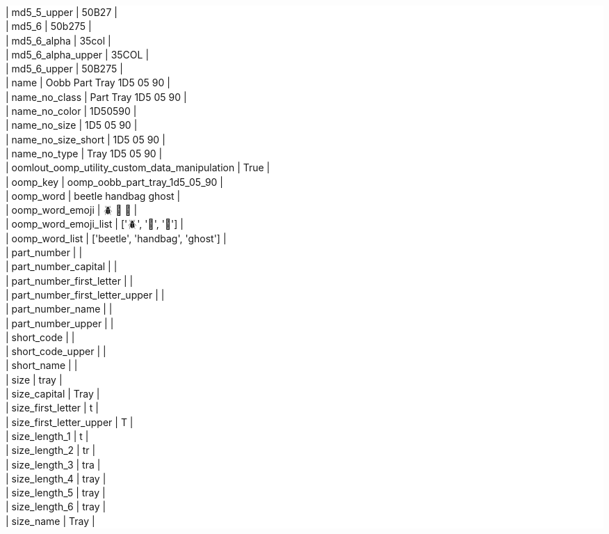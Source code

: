 | md5_5_upper | 50B27 |  
| md5_6 | 50b275 |  
| md5_6_alpha | 35col |  
| md5_6_alpha_upper | 35COL |  
| md5_6_upper | 50B275 |  
| name | Oobb Part Tray 1D5 05 90 |  
| name_no_class | Part Tray 1D5 05 90 |  
| name_no_color | 1D50590 |  
| name_no_size | 1D5 05 90 |  
| name_no_size_short | 1D5 05 90 |  
| name_no_type | Tray 1D5 05 90 |  
| oomlout_oomp_utility_custom_data_manipulation | True |  
| oomp_key | oomp_oobb_part_tray_1d5_05_90 |  
| oomp_word | beetle handbag ghost |  
| oomp_word_emoji | :beetle: :handbag: :ghost: |  
| oomp_word_emoji_list | [':beetle:', ':handbag:', ':ghost:'] |  
| oomp_word_list | ['beetle', 'handbag', 'ghost'] |  
| part_number |  |  
| part_number_capital |  |  
| part_number_first_letter |  |  
| part_number_first_letter_upper |  |  
| part_number_name |  |  
| part_number_upper |  |  
| short_code |  |  
| short_code_upper |  |  
| short_name |  |  
| size | tray |  
| size_capital | Tray |  
| size_first_letter | t |  
| size_first_letter_upper | T |  
| size_length_1 | t |  
| size_length_2 | tr |  
| size_length_3 | tra |  
| size_length_4 | tray |  
| size_length_5 | tray |  
| size_length_6 | tray |  
| size_name | Tray |  
